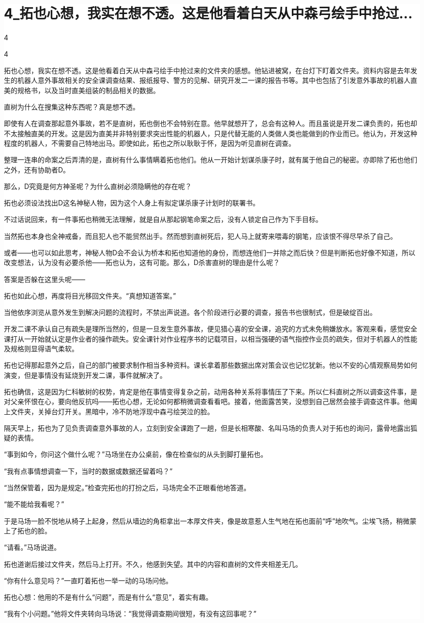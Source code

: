 # 4_拓也心想，我实在想不透。这是他看着白天从中森弓绘手中抢过...

4

4

拓也心想，我实在想不透。这是他看着白天从中森弓绘手中抢过来的文件夹的感想。他钻进被窝，在台灯下盯着文件夹。资料内容是去年发生的机器人意外事故相关的安全课调查结果、报纸报导、警方的见解、研究开发二一课的报告书等。其中也包括了引发意外事故的机器人直美的规格书，以及当时直美组装的制品相关的数据。

直树为什么在搜集这种东西呢？真是想不透。

即使有人在调查那起意外事故，若不是直树，拓也倒也不会特别在意。他早就想开了，总会有这种人。而且虽说是开发二课负责的，拓也却不太接触直美的开发。这是因为直美并非特别要求突出性能的机器人，只是代替无能的人类做人类也能做到的作业而已。他认为，开发这种程度的机器人，不需要自己特地出马。即使如此，拓也之所以耿耿于怀，是因为听见直树在调查。

整理一连串的命案之后弄清的是，直树有什么事情瞒着拓也他们。他从一开始计划谋杀康子时，就有属于他自己的秘密。亦即除了拓也他们之外，还有协助者D。

那么，D究竟是何方神圣呢？为什么直树必须隐瞒他的存在呢？

拓也必须设法找出D这名神秘人物，因为这个人身上有拟定谋杀康子计划时的联署书。

不过话说回来，有一件事拓也稍微无法理解，就是自从那起钢笔命案之后，没有人锁定自己作为下手目标。

当然拓也本身也全神戒备，而且犯人也不能贸然出手。然而想到直树死后，犯人马上就寄来喂毒的钢笔，应该恨不得尽早杀了自己。

或者——也可以如此思考，神秘人物D会不会认为桥本和拓也知道他的身份，而想连他们一并除之而后快？但是判断拓也好像不知道，所以改变想法，认为没有必要杀他——拓也认为，这有可能。那么，D杀害直树的理由是什么呢？

答案是否躲在这里头呢——

拓也如此心想，再度将目光移回文件夹。“真想知道答案。”

当他依序浏览从意外发生到解决问题的流程时，不禁出声说道。各个阶段进行必要的调查，报告书也很制式，但是破绽百出。

开发二课不承认自己有疏失是理所当然的，但是一旦发生意外事故，便见猎心喜的安全课，追究的方式未免稍嫌放水。客观来看，感觉安全课打从一开始就认定是作业者的操作疏失。安全课针对作业程序书的记载项目，以相当强硬的语气指控作业员的疏失，但对于机器人的性能及规格则显得语气柔软。

拓也记得那起意外之后，自己的部门被要求制作相当多种资料。课长拿着那些数据出席对策会议也记忆犹新。他以不安的心情观察局势如何演变，但是事情没有延烧到开发二课，事件就解决了。

拓也确信，这是因为仁科敏树的权势，肯定是他在事情变得复杂之前，动用各种关系将事情压了下来。所以仁科直树之所以调查这件事，是对父亲怀恨在心，要向他反抗吗——拓也心想，无论如何都稍微调查看看吧。接着，他面露苦笑，没想到自己居然会接手调查这件事。他阖上文件夹，关掉台灯开关。黑暗中，冷不防地浮现中森弓绘哭泣的脸。

隔天早上，拓也为了见负责调查意外事故的人，立刻到安全课跑了一趟，但是长相寒酸、名叫马场的负责人对于拓也的询问，露骨地露出狐疑的表情。

“事到如今，你问这个做什么呢？”马场坐在办公桌前，像在检查似的从头到脚打量拓也。

“我有点事情想调查一下，当时的数据或数据还留着吗？”

“当然保管着，因为是规定。”检查完拓也的打扮之后，马场完全不正眼看他地答道。

“能不能给我看呢？”

于是马场一脸不悦地从椅子上起身，然后从墙边的角柜拿出一本厚文件夹，像是故意惹人生气地在拓也面前“呼”地吹气。尘埃飞扬，稍微蒙上了拓也的脸。

“请看。”马场说道。

拓也道谢后接过文件夹，然后马上打开。不久，他感到失望。其中的内容和直树的文件夹相差无几。

“你有什么意见吗？”一直盯着拓也一举一动的马场问他。

拓也心想：他用的不是有什么“问题”，而是有什么“意见”，着实有趣。

“我有个小问题。”他将文件夹转向马场说：“我觉得调查期间很短，有没有这回事呢？”
